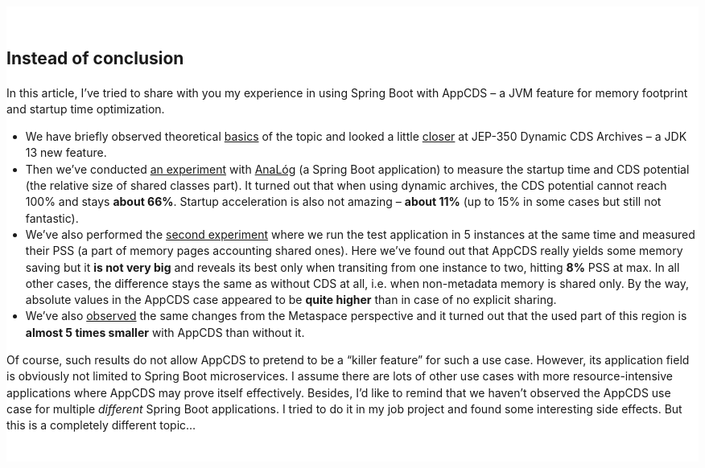 &nbsp;

## Instead of conclusion

In this article, I’ve tried to share with you my experience in using Spring Boot with AppCDS – a JVM feature for memory footprint and startup time optimization.

* We have briefly observed theoretical [basics](#a-short-intro-to-appcds) of the topic and looked a little [closer](#dynamic-cds-archives) at JEP-350 Dynamic CDS Archives – a JDK 13 new feature.
* Then we’ve conducted [an experiment](#single-instance-experiment) with [AnaL&oacute;g](https://github.com/Toparvion/analog) (a Spring Boot application) to measure the startup time and CDS potential (the relative size of shared classes part). It turned out that when using dynamic archives, the CDS potential cannot reach 100% and stays **about 66%**. Startup acceleration is also not amazing – **about 11%** (up to 15% in some cases but still not fantastic).
* We’ve also performed the [second experiment](#multi-instance-experiment) where we run the test application in 5 instances at the same time and measured their PSS (a part of memory pages accounting shared ones). Here we’ve found out that AppCDS really yields some memory saving but it **is not very big** and reveals its best only when transiting from one instance to two, hitting **8%** PSS at max. In all other cases, the difference stays the same as without CDS at all, i.e. when non-metadata memory is shared only. By the way, absolute values in the AppCDS case appeared to be **quite higher** than in case of no explicit sharing.
* We’ve also [observed](#results-analysis) the same changes from the Metaspace perspective and it turned out that the used part of this region is **almost 5 times smaller** with AppCDS than without it.

Of course, such results do not allow AppCDS to pretend to be a “killer feature” for such a use case. However, its application field is obviously not limited to Spring Boot microservices. I assume there are lots of other use cases with more resource-intensive applications where AppCDS may prove itself effectively. Besides, I’d like to remind that we haven’t observed the AppCDS use case for multiple *different* Spring Boot applications. I tried to do it in my job project and found some interesting side effects. But this is a completely different topic…

&nbsp;

[^1]: *This article was initially [published](https://medium.com/@toparvion/appcds-for-spring-boot-applications-first-contact-6216db6a4194) on Medium.*
